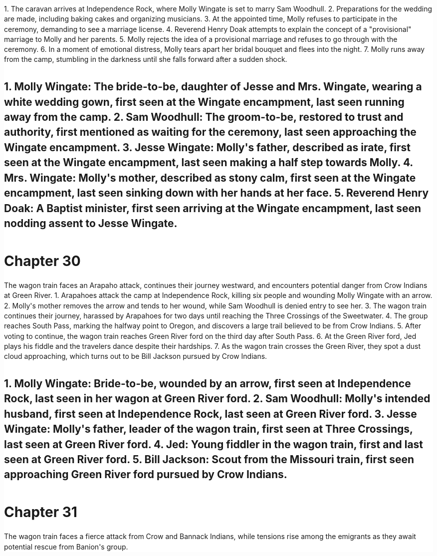 <events>
1. The caravan arrives at Independence Rock, where Molly Wingate is set to marry Sam Woodhull.
2. Preparations for the wedding are made, including baking cakes and organizing musicians.
3. At the appointed time, Molly refuses to participate in the ceremony, demanding to see a marriage license.
4. Reverend Henry Doak attempts to explain the concept of a "provisional" marriage to Molly and her parents.
5. Molly rejects the idea of a provisional marriage and refuses to go through with the ceremony.
6. In a moment of emotional distress, Molly tears apart her bridal bouquet and flees into the night.
7. Molly runs away from the camp, stumbling in the darkness until she falls forward after a sudden shock.
</events>

<characters>1. Molly Wingate: The bride-to-be, daughter of Jesse and Mrs. Wingate, wearing a white wedding gown, first seen at the Wingate encampment, last seen running away from the camp.
2. Sam Woodhull: The groom-to-be, restored to trust and authority, first mentioned as waiting for the ceremony, last seen approaching the Wingate encampment.
3. Jesse Wingate: Molly's father, described as irate, first seen at the Wingate encampment, last seen making a half step towards Molly.
4. Mrs. Wingate: Molly's mother, described as stony calm, first seen at the Wingate encampment, last seen sinking down with her hands at her face.
5. Reverend Henry Doak: A Baptist minister, first seen arriving at the Wingate encampment, last seen nodding assent to Jesse Wingate.</characters>
----------------
# Chapter 30
<synopsis>
The wagon train faces an Arapaho attack, continues their journey westward, and encounters potential danger from Crow Indians at Green River.
</synopsis>

<events>
1. Arapahoes attack the camp at Independence Rock, killing six people and wounding Molly Wingate with an arrow.
2. Molly's mother removes the arrow and tends to her wound, while Sam Woodhull is denied entry to see her.
3. The wagon train continues their journey, harassed by Arapahoes for two days until reaching the Three Crossings of the Sweetwater.
4. The group reaches South Pass, marking the halfway point to Oregon, and discovers a large trail believed to be from Crow Indians.
5. After voting to continue, the wagon train reaches Green River ford on the third day after South Pass.
6. At the Green River ford, Jed plays his fiddle and the travelers dance despite their hardships.
7. As the wagon train crosses the Green River, they spot a dust cloud approaching, which turns out to be Bill Jackson pursued by Crow Indians.
</events>

<characters>1. Molly Wingate: Bride-to-be, wounded by an arrow, first seen at Independence Rock, last seen in her wagon at Green River ford.
2. Sam Woodhull: Molly's intended husband, first seen at Independence Rock, last seen at Green River ford.
3. Jesse Wingate: Molly's father, leader of the wagon train, first seen at Three Crossings, last seen at Green River ford.
4. Jed: Young fiddler in the wagon train, first and last seen at Green River ford.
5. Bill Jackson: Scout from the Missouri train, first seen approaching Green River ford pursued by Crow Indians.</characters>
----------------
# Chapter 31
<synopsis>
The wagon train faces a fierce attack from Crow and Bannack Indians, while tensions rise among the emigrants as they await potential rescue from Banion's group.